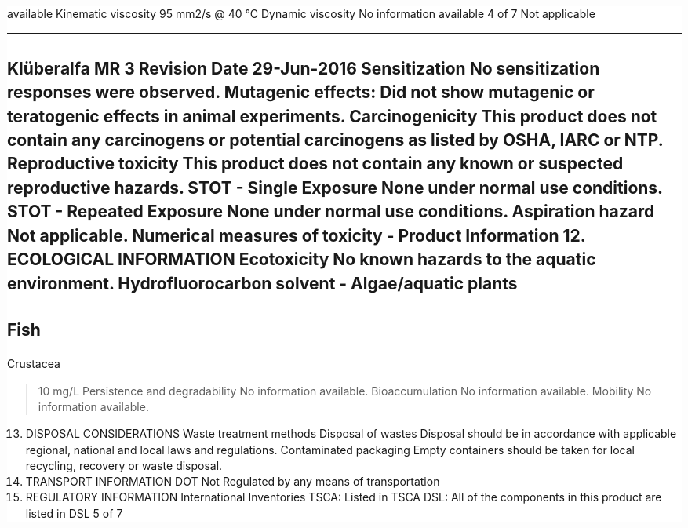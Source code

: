 available
Kinematic
viscosity
95  mm2/s @
40 °C
Dynamic
viscosity
No information
available
4 of 7
Not applicable
_____________________________________________________________________________________________
Klüberalfa MR 3
Revision Date 29-Jun-2016
Sensitization
No sensitization responses were observed.
Mutagenic effects:
Did not show mutagenic or teratogenic effects in animal experiments.
Carcinogenicity
This product does not contain any carcinogens or potential carcinogens as listed by OSHA,
IARC or NTP.
Reproductive toxicity
This product does not contain any known or suspected reproductive hazards.
STOT - Single Exposure
None under normal use conditions.
STOT - Repeated Exposure
None under normal use conditions.
Aspiration hazard
Not applicable.
Numerical measures of toxicity  - Product Information
12. ECOLOGICAL INFORMATION
Ecotoxicity
No known hazards to the aquatic environment.
Hydrofluorocarbon solvent -
Algae/aquatic plants
-
Fish
-
Crustacea
> 10 mg/L
Persistence and degradability
No information available.
Bioaccumulation
No information available.
Mobility
No information available.
13. DISPOSAL CONSIDERATIONS
Waste treatment methods
Disposal of wastes
Disposal should be in accordance with applicable regional, national and local laws and
regulations.
Contaminated packaging
Empty containers should be taken for local recycling, recovery or waste disposal.
14. TRANSPORT INFORMATION
DOT
Not Regulated by any means of transportation
15. REGULATORY INFORMATION
International Inventories 
TSCA:
Listed in TSCA
DSL:
All of the components in this product are listed in DSL
5 of 7